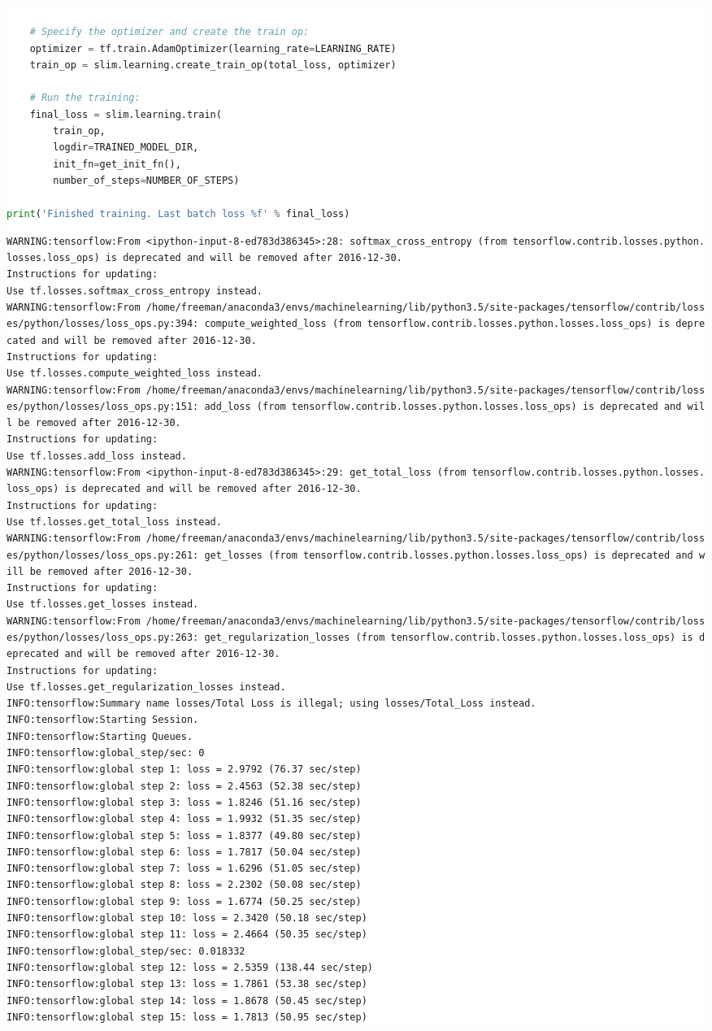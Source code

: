 ```python
  
    # Specify the optimizer and create the train op:
    optimizer = tf.train.AdamOptimizer(learning_rate=LEARNING_RATE)
    train_op = slim.learning.create_train_op(total_loss, optimizer)
    
    # Run the training:
    final_loss = slim.learning.train(
        train_op,
        logdir=TRAINED_MODEL_DIR,
        init_fn=get_init_fn(),
        number_of_steps=NUMBER_OF_STEPS)
        
print('Finished training. Last batch loss %f' % final_loss)
```

    WARNING:tensorflow:From <ipython-input-8-ed783d386345>:28: softmax_cross_entropy (from tensorflow.contrib.losses.python.losses.loss_ops) is deprecated and will be removed after 2016-12-30.
    Instructions for updating:
    Use tf.losses.softmax_cross_entropy instead.
    WARNING:tensorflow:From /home/freeman/anaconda3/envs/machinelearning/lib/python3.5/site-packages/tensorflow/contrib/losses/python/losses/loss_ops.py:394: compute_weighted_loss (from tensorflow.contrib.losses.python.losses.loss_ops) is deprecated and will be removed after 2016-12-30.
    Instructions for updating:
    Use tf.losses.compute_weighted_loss instead.
    WARNING:tensorflow:From /home/freeman/anaconda3/envs/machinelearning/lib/python3.5/site-packages/tensorflow/contrib/losses/python/losses/loss_ops.py:151: add_loss (from tensorflow.contrib.losses.python.losses.loss_ops) is deprecated and will be removed after 2016-12-30.
    Instructions for updating:
    Use tf.losses.add_loss instead.
    WARNING:tensorflow:From <ipython-input-8-ed783d386345>:29: get_total_loss (from tensorflow.contrib.losses.python.losses.loss_ops) is deprecated and will be removed after 2016-12-30.
    Instructions for updating:
    Use tf.losses.get_total_loss instead.
    WARNING:tensorflow:From /home/freeman/anaconda3/envs/machinelearning/lib/python3.5/site-packages/tensorflow/contrib/losses/python/losses/loss_ops.py:261: get_losses (from tensorflow.contrib.losses.python.losses.loss_ops) is deprecated and will be removed after 2016-12-30.
    Instructions for updating:
    Use tf.losses.get_losses instead.
    WARNING:tensorflow:From /home/freeman/anaconda3/envs/machinelearning/lib/python3.5/site-packages/tensorflow/contrib/losses/python/losses/loss_ops.py:263: get_regularization_losses (from tensorflow.contrib.losses.python.losses.loss_ops) is deprecated and will be removed after 2016-12-30.
    Instructions for updating:
    Use tf.losses.get_regularization_losses instead.
    INFO:tensorflow:Summary name losses/Total Loss is illegal; using losses/Total_Loss instead.
    INFO:tensorflow:Starting Session.
    INFO:tensorflow:Starting Queues.
    INFO:tensorflow:global_step/sec: 0
    INFO:tensorflow:global step 1: loss = 2.9792 (76.37 sec/step)
    INFO:tensorflow:global step 2: loss = 2.4563 (52.38 sec/step)
    INFO:tensorflow:global step 3: loss = 1.8246 (51.16 sec/step)
    INFO:tensorflow:global step 4: loss = 1.9932 (51.35 sec/step)
    INFO:tensorflow:global step 5: loss = 1.8377 (49.80 sec/step)
    INFO:tensorflow:global step 6: loss = 1.7817 (50.04 sec/step)
    INFO:tensorflow:global step 7: loss = 1.6296 (51.05 sec/step)
    INFO:tensorflow:global step 8: loss = 2.2302 (50.08 sec/step)
    INFO:tensorflow:global step 9: loss = 1.6774 (50.25 sec/step)
    INFO:tensorflow:global step 10: loss = 2.3420 (50.18 sec/step)
    INFO:tensorflow:global step 11: loss = 2.4664 (50.35 sec/step)
    INFO:tensorflow:global_step/sec: 0.018332
    INFO:tensorflow:global step 12: loss = 2.5359 (138.44 sec/step)
    INFO:tensorflow:global step 13: loss = 1.7861 (53.38 sec/step)
    INFO:tensorflow:global step 14: loss = 1.8678 (50.45 sec/step)
    INFO:tensorflow:global step 15: loss = 1.7813 (50.95 sec/step)
